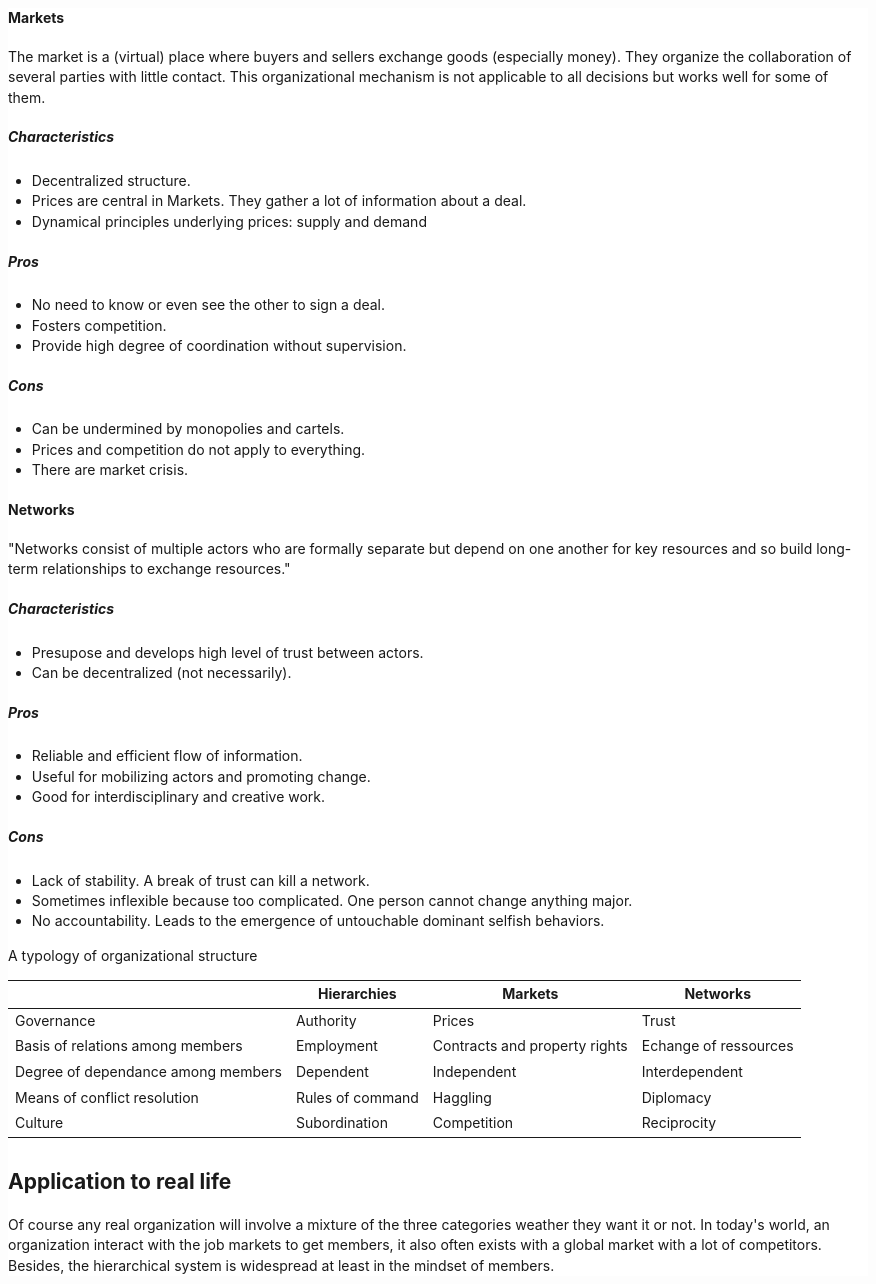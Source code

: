 #### Markets
The market is a (virtual) place where buyers and sellers exchange goods (especially money). They organize the collaboration of several parties with little contact. This organizational mechanism is not applicable to all decisions but works well for some of them.

##### Characteristics
- Decentralized structure.
- Prices are central in Markets. They gather a lot of information about a deal.
- Dynamical principles underlying prices: supply and demand

##### Pros
- No need to know or even see the other to sign a deal.
- Fosters competition.
- Provide high degree of coordination without supervision.

##### Cons
- Can be undermined by monopolies and cartels.
- Prices and competition do not apply to everything.
- There are market crisis.

#### Networks
"Networks consist of multiple actors who are formally separate but depend on one another for key resources and so build long-term relationships to exchange resources."

##### Characteristics
- Presupose and develops high level of trust between actors.
- Can be decentralized (not necessarily).

##### Pros
- Reliable and efficient flow of information.
- Useful for mobilizing actors and promoting change.
- Good for interdisciplinary and creative work.

##### Cons
- Lack of stability. A break of trust can kill a network.
- Sometimes inflexible because too complicated. One person cannot change anything major.
- No accountability.  Leads to the emergence of untouchable dominant selfish behaviors. 


A typology of organizational structure

|                                    | Hierarchies      | Markets                       | Networks              |
|------------------------------------|------------------|-------------------------------|-----------------------|
| Governance                         | Authority        | Prices                        | Trust                 |
|  Basis of relations among members  | Employment       | Contracts and property rights | Echange of ressources |
| Degree of dependance among members | Dependent        | Independent                   | Interdependent        |
| Means of conflict resolution       | Rules of command | Haggling                      | Diplomacy             |
| Culture                            | Subordination    | Competition                   | Reciprocity           |
	
Application to real life
------------------------
Of course any real organization will involve a mixture of the three categories weather they want it or not. In today's world, an organization interact with the job markets to get members, it also often exists with a global market with a lot of competitors. Besides, the hierarchical system is widespread at least in the mindset of members.
